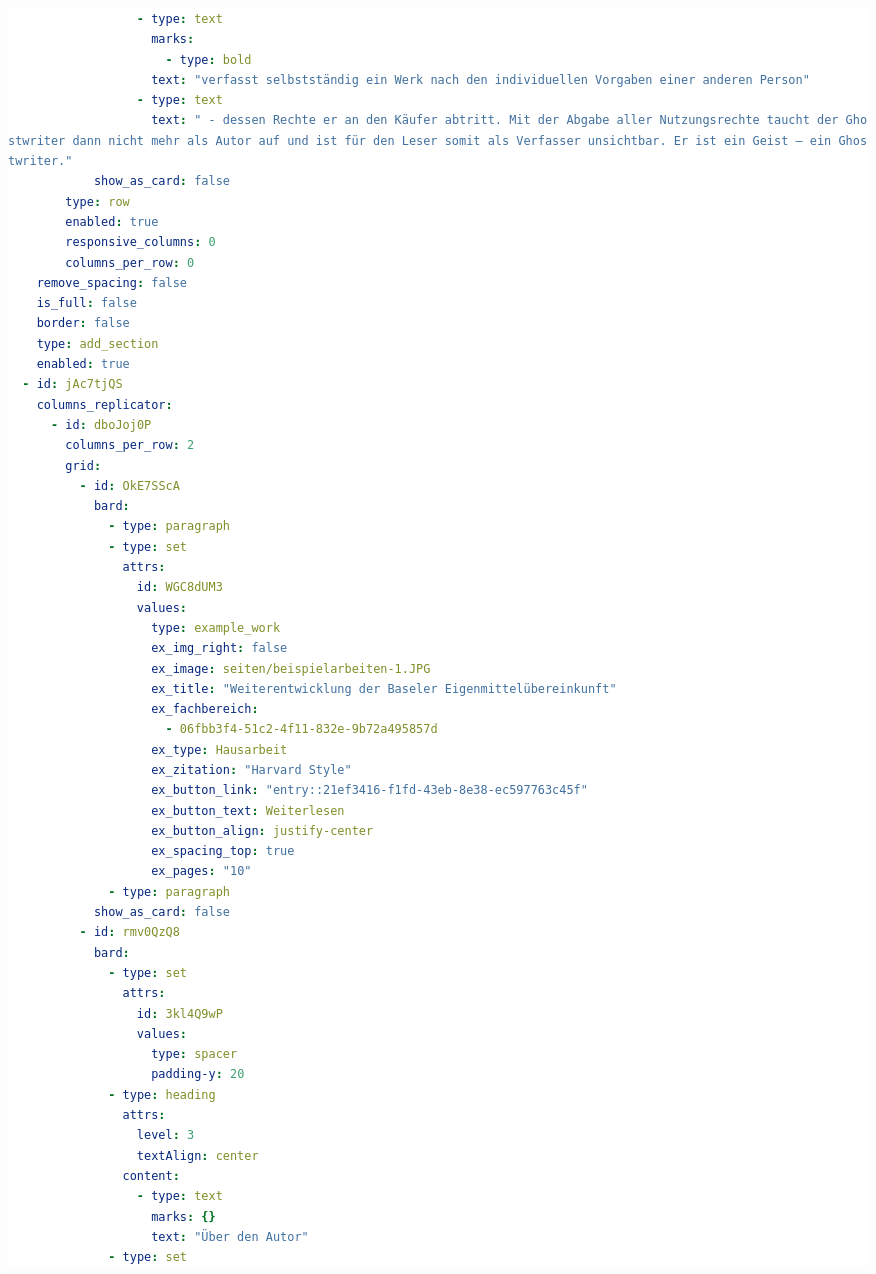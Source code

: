 ```yaml
                  - type: text
                    marks:
                      - type: bold
                    text: "verfasst selbstständig ein Werk nach den individuellen Vorgaben einer anderen Person"
                  - type: text
                    text: " - dessen Rechte er an den Käufer abtritt. Mit der Abgabe aller Nutzungsrechte taucht der Ghostwriter dann nicht mehr als Autor auf und ist für den Leser somit als Verfasser unsichtbar. Er ist ein Geist – ein Ghostwriter."
            show_as_card: false
        type: row
        enabled: true
        responsive_columns: 0
        columns_per_row: 0
    remove_spacing: false
    is_full: false
    border: false
    type: add_section
    enabled: true
  - id: jAc7tjQS
    columns_replicator:
      - id: dboJoj0P
        columns_per_row: 2
        grid:
          - id: OkE7SScA
            bard:
              - type: paragraph
              - type: set
                attrs:
                  id: WGC8dUM3
                  values:
                    type: example_work
                    ex_img_right: false
                    ex_image: seiten/beispielarbeiten-1.JPG
                    ex_title: "Weiterentwicklung der Baseler Eigenmittelübereinkunft"
                    ex_fachbereich:
                      - 06fbb3f4-51c2-4f11-832e-9b72a495857d
                    ex_type: Hausarbeit
                    ex_zitation: "Harvard Style"
                    ex_button_link: "entry::21ef3416-f1fd-43eb-8e38-ec597763c45f"
                    ex_button_text: Weiterlesen
                    ex_button_align: justify-center
                    ex_spacing_top: true
                    ex_pages: "10"
              - type: paragraph
            show_as_card: false
          - id: rmv0QzQ8
            bard:
              - type: set
                attrs:
                  id: 3kl4Q9wP
                  values:
                    type: spacer
                    padding-y: 20
              - type: heading
                attrs:
                  level: 3
                  textAlign: center
                content:
                  - type: text
                    marks: {}
                    text: "Über den Autor"
              - type: set
```